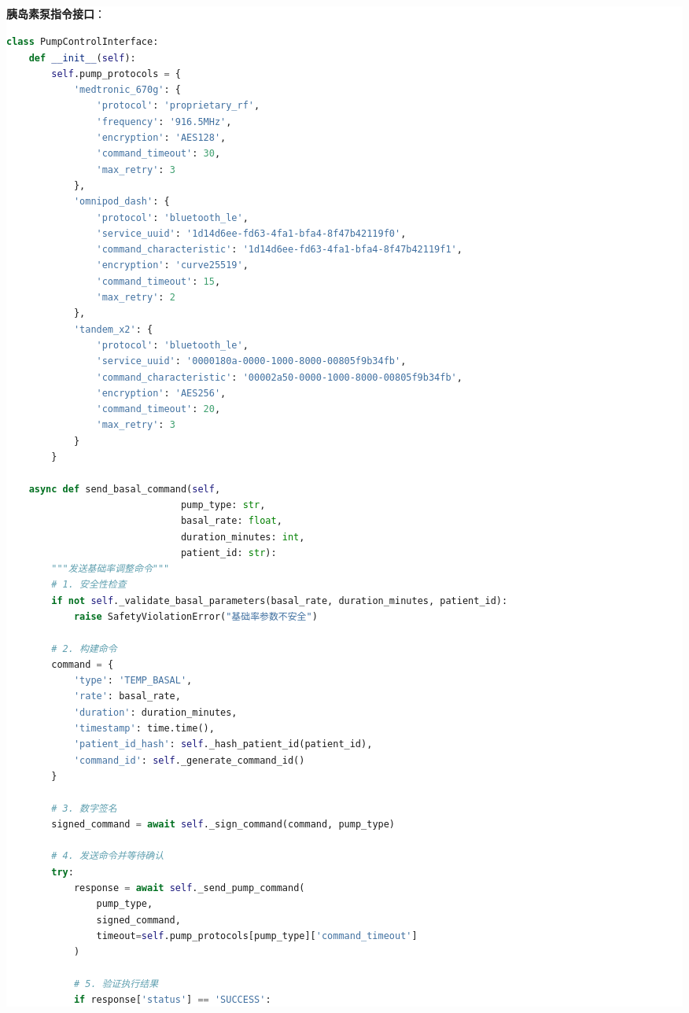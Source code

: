 **胰岛素泵指令接口**：

```python
class PumpControlInterface:
    def __init__(self):
        self.pump_protocols = {
            'medtronic_670g': {
                'protocol': 'proprietary_rf',
                'frequency': '916.5MHz',
                'encryption': 'AES128',
                'command_timeout': 30,
                'max_retry': 3
            },
            'omnipod_dash': {
                'protocol': 'bluetooth_le',
                'service_uuid': '1d14d6ee-fd63-4fa1-bfa4-8f47b42119f0',
                'command_characteristic': '1d14d6ee-fd63-4fa1-bfa4-8f47b42119f1',
                'encryption': 'curve25519',
                'command_timeout': 15,
                'max_retry': 2
            },
            'tandem_x2': {
                'protocol': 'bluetooth_le',
                'service_uuid': '0000180a-0000-1000-8000-00805f9b34fb',
                'command_characteristic': '00002a50-0000-1000-8000-00805f9b34fb',
                'encryption': 'AES256',
                'command_timeout': 20,
                'max_retry': 3
            }
        }
    
    async def send_basal_command(self, 
                               pump_type: str,
                               basal_rate: float,
                               duration_minutes: int,
                               patient_id: str):
        """发送基础率调整命令"""
        # 1. 安全性检查
        if not self._validate_basal_parameters(basal_rate, duration_minutes, patient_id):
            raise SafetyViolationError("基础率参数不安全")
        
        # 2. 构建命令
        command = {
            'type': 'TEMP_BASAL',
            'rate': basal_rate,
            'duration': duration_minutes,
            'timestamp': time.time(),
            'patient_id_hash': self._hash_patient_id(patient_id),
            'command_id': self._generate_command_id()
        }
        
        # 3. 数字签名
        signed_command = await self._sign_command(command, pump_type)
        
        # 4. 发送命令并等待确认
        try:
            response = await self._send_pump_command(
                pump_type,
                signed_command,
                timeout=self.pump_protocols[pump_type]['command_timeout']
            )
            
            # 5. 验证执行结果
            if response['status'] == 'SUCCESS':
```